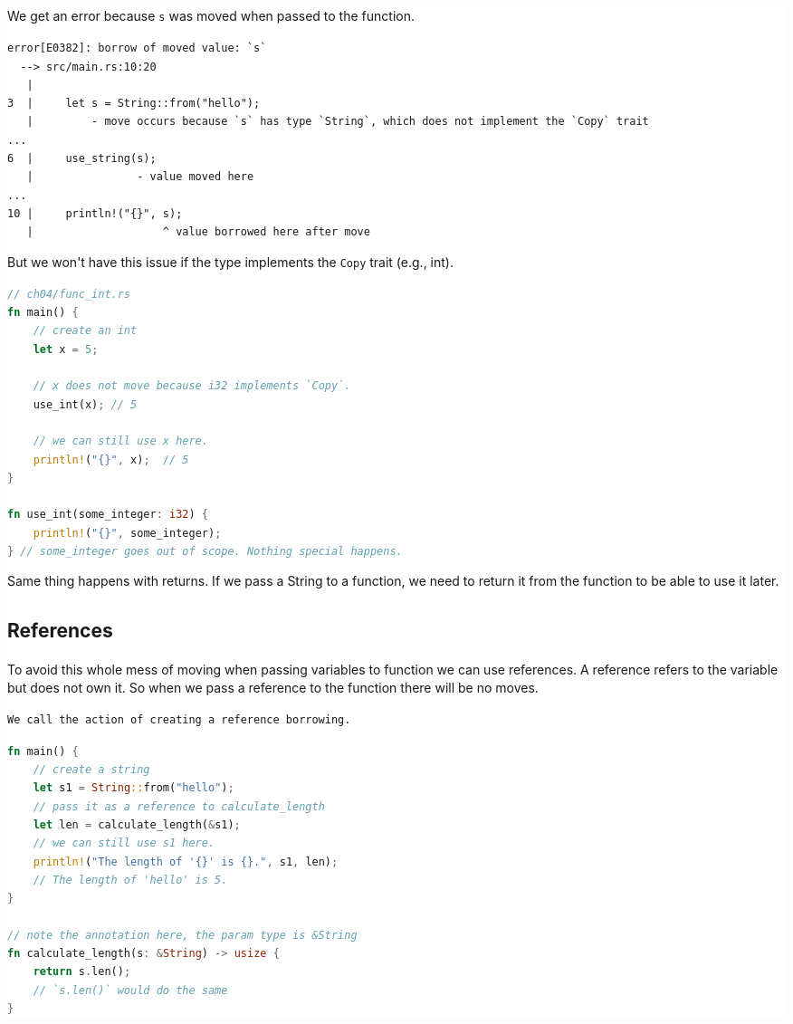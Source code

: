We get an error because `s` was moved when passed to the function.

```
error[E0382]: borrow of moved value: `s`
  --> src/main.rs:10:20
   |
3  |     let s = String::from("hello"); 
   |         - move occurs because `s` has type `String`, which does not implement the `Copy` trait
...
6  |     use_string(s);
   |                - value moved here
...
10 |     println!("{}", s);
   |                    ^ value borrowed here after move
```

But we won't have this issue if the type implements the `Copy` trait (e.g., int).

```rs
// ch04/func_int.rs
fn main() {
    // create an int
    let x = 5;

    // x does not move because i32 implements `Copy`.
    use_int(x); // 5
                
    // we can still use x here.
    println!("{}", x);  // 5
}

fn use_int(some_integer: i32) {
    println!("{}", some_integer);
} // some_integer goes out of scope. Nothing special happens.
```

Same thing happens with returns. If we pass a String to a function, we need to
return it from the function to be able to use it later.

## References
To avoid this whole mess of moving when passing variables to function we can use
references. A reference refers to the variable but does not own it. So when we
pass a reference to the function there will be no moves.

`We call the action of creating a reference borrowing.`

```rs
fn main() {
    // create a string
    let s1 = String::from("hello");
    // pass it as a reference to calculate_length
    let len = calculate_length(&s1);
    // we can still use s1 here.
    println!("The length of '{}' is {}.", s1, len);
    // The length of 'hello' is 5.
}

// note the annotation here, the param type is &String
fn calculate_length(s: &String) -> usize {
    return s.len();
    // `s.len()` would do the same
}
```


[go-embed]: https://pkg.go.dev/embed
[include_bytes]: https://doc.rust-lang.org/std/macro.include_bytes.html
[include_str]: https://doc.rust-lang.org/std/macro.include_str.html
[deref]: https://doc.rust-lang.org/std/ops/trait.Deref.html
[derefmut]: https://doc.rust-lang.org/std/ops/trait.DerefMut.html